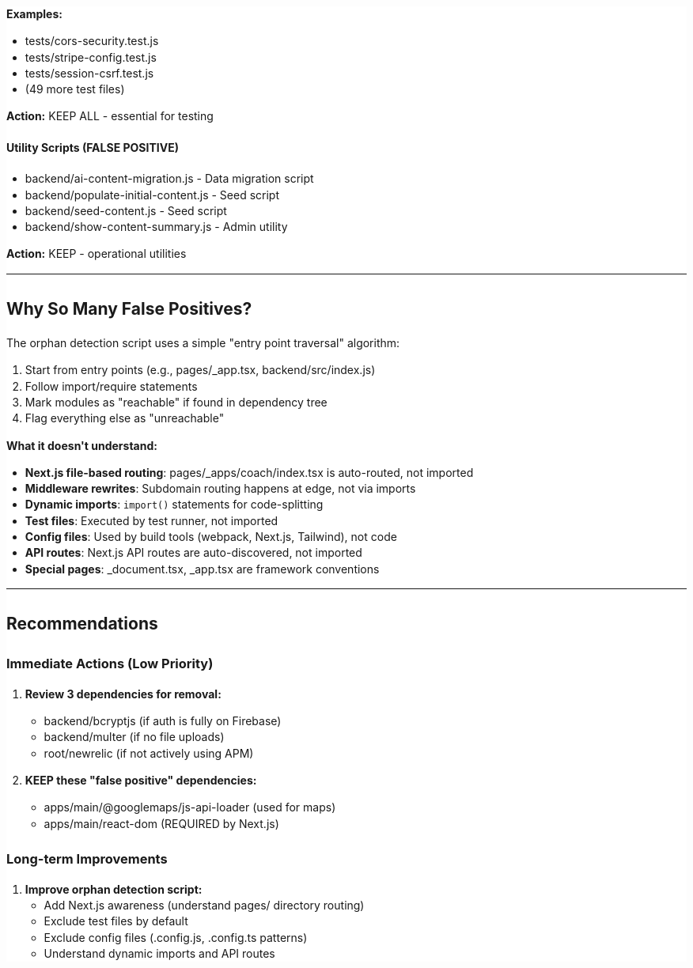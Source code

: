 **Examples:**
- tests/cors-security.test.js
- tests/stripe-config.test.js
- tests/session-csrf.test.js
- (49 more test files)

**Action:** KEEP ALL - essential for testing

#### Utility Scripts (FALSE POSITIVE)
- backend/ai-content-migration.js - Data migration script
- backend/populate-initial-content.js - Seed script
- backend/seed-content.js - Seed script
- backend/show-content-summary.js - Admin utility

**Action:** KEEP - operational utilities

---

## Why So Many False Positives?

The orphan detection script uses a simple "entry point traversal" algorithm:
1. Start from entry points (e.g., pages/_app.tsx, backend/src/index.js)
2. Follow import/require statements
3. Mark modules as "reachable" if found in dependency tree
4. Flag everything else as "unreachable"

**What it doesn't understand:**
- **Next.js file-based routing**: pages/_apps/coach/index.tsx is auto-routed, not imported
- **Middleware rewrites**: Subdomain routing happens at edge, not via imports
- **Dynamic imports**: `import()` statements for code-splitting
- **Test files**: Executed by test runner, not imported
- **Config files**: Used by build tools (webpack, Next.js, Tailwind), not code
- **API routes**: Next.js API routes are auto-discovered, not imported
- **Special pages**: _document.tsx, _app.tsx are framework conventions

---

## Recommendations

### Immediate Actions (Low Priority)
1. **Review 3 dependencies for removal:**
   - backend/bcryptjs (if auth is fully on Firebase)
   - backend/multer (if no file uploads)
   - root/newrelic (if not actively using APM)

2. **KEEP these "false positive" dependencies:**
   - apps/main/@googlemaps/js-api-loader (used for maps)
   - apps/main/react-dom (REQUIRED by Next.js)

### Long-term Improvements
1. **Improve orphan detection script:**
   - Add Next.js awareness (understand pages/ directory routing)
   - Exclude test files by default
   - Exclude config files (.config.js, .config.ts patterns)
   - Understand dynamic imports and API routes
